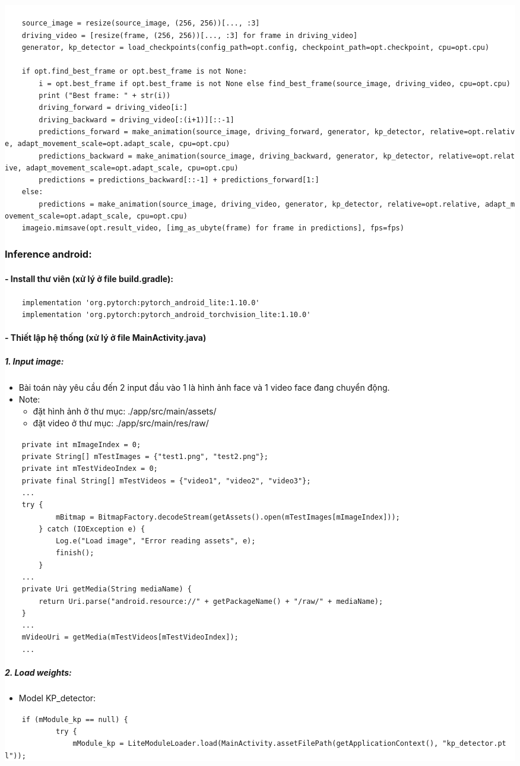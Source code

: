 ```

    source_image = resize(source_image, (256, 256))[..., :3]
    driving_video = [resize(frame, (256, 256))[..., :3] for frame in driving_video]
    generator, kp_detector = load_checkpoints(config_path=opt.config, checkpoint_path=opt.checkpoint, cpu=opt.cpu)

    if opt.find_best_frame or opt.best_frame is not None:
        i = opt.best_frame if opt.best_frame is not None else find_best_frame(source_image, driving_video, cpu=opt.cpu)
        print ("Best frame: " + str(i))
        driving_forward = driving_video[i:]
        driving_backward = driving_video[:(i+1)][::-1]
        predictions_forward = make_animation(source_image, driving_forward, generator, kp_detector, relative=opt.relative, adapt_movement_scale=opt.adapt_scale, cpu=opt.cpu)
        predictions_backward = make_animation(source_image, driving_backward, generator, kp_detector, relative=opt.relative, adapt_movement_scale=opt.adapt_scale, cpu=opt.cpu)
        predictions = predictions_backward[::-1] + predictions_forward[1:]
    else:
        predictions = make_animation(source_image, driving_video, generator, kp_detector, relative=opt.relative, adapt_movement_scale=opt.adapt_scale, cpu=opt.cpu)
    imageio.mimsave(opt.result_video, [img_as_ubyte(frame) for frame in predictions], fps=fps)

```
### Inference android:
#### - Install thư viên (xử lý ở file build.gradle): 
```
    implementation 'org.pytorch:pytorch_android_lite:1.10.0'
    implementation 'org.pytorch:pytorch_android_torchvision_lite:1.10.0'
```
#### - Thiết lập hệ thống (xử lý ở file MainActivity.java)
##### 1. Input image: 
* Bài toán này yêu cầu đến 2 input đầu vào 1 là hình ảnh face và 1 video face đang chuyển động. 
* Note: 
    - đặt hình ảnh ở thư mục: ./app/src/main/assets/
    - đặt video ở thư mục: ./app/src/main/res/raw/
```
    private int mImageIndex = 0;
    private String[] mTestImages = {"test1.png", "test2.png"};
    private int mTestVideoIndex = 0;
    private final String[] mTestVideos = {"video1", "video2", "video3"};
    ...
    try {
            mBitmap = BitmapFactory.decodeStream(getAssets().open(mTestImages[mImageIndex]));
        } catch (IOException e) {
            Log.e("Load image", "Error reading assets", e);
            finish();
        }
    ...
    private Uri getMedia(String mediaName) {
        return Uri.parse("android.resource://" + getPackageName() + "/raw/" + mediaName);
    }
    ...
    mVideoUri = getMedia(mTestVideos[mTestVideoIndex]);
    ...
```
##### 2. Load weights: 
   - Model KP_detector: 
```
    if (mModule_kp == null) {
            try {
                mModule_kp = LiteModuleLoader.load(MainActivity.assetFilePath(getApplicationContext(), "kp_detector.ptl"));
```